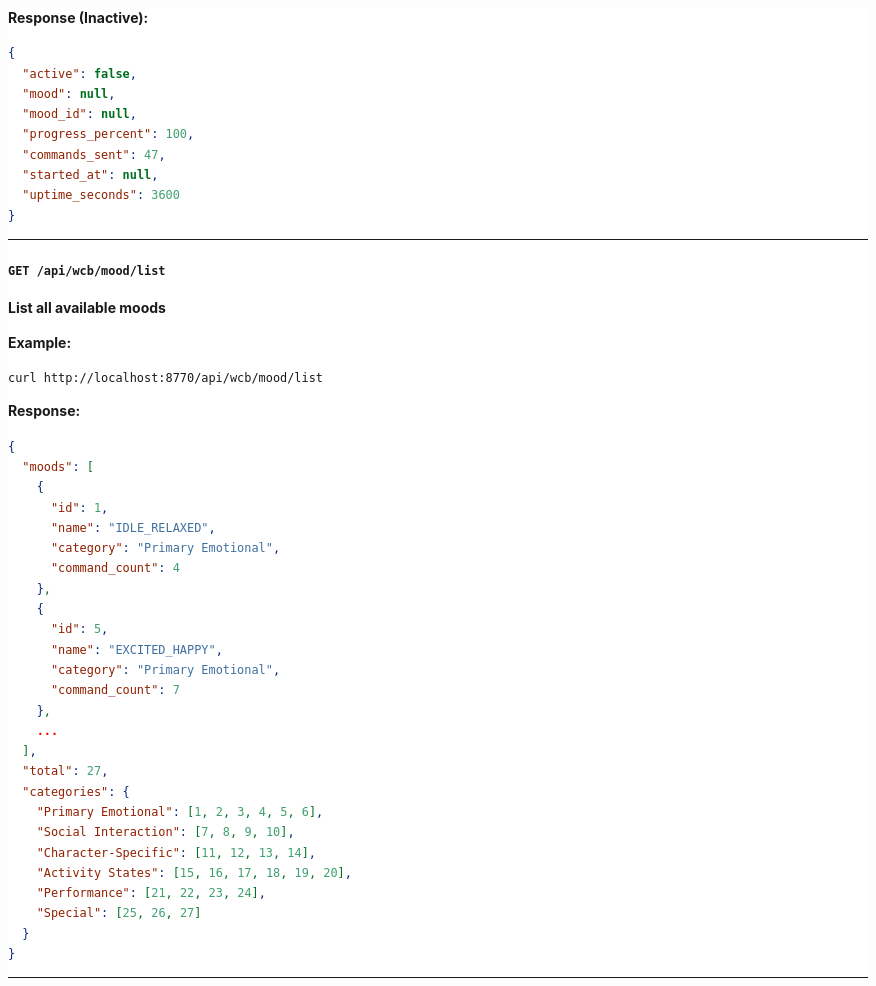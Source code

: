 **Response (Inactive):**
```json
{
  "active": false,
  "mood": null,
  "mood_id": null,
  "progress_percent": 100,
  "commands_sent": 47,
  "started_at": null,
  "uptime_seconds": 3600
}
```

---

#### `GET /api/wcb/mood/list`
**List all available moods**

**Example:**
```bash
curl http://localhost:8770/api/wcb/mood/list
```

**Response:**
```json
{
  "moods": [
    {
      "id": 1,
      "name": "IDLE_RELAXED",
      "category": "Primary Emotional",
      "command_count": 4
    },
    {
      "id": 5,
      "name": "EXCITED_HAPPY",
      "category": "Primary Emotional",
      "command_count": 7
    },
    ...
  ],
  "total": 27,
  "categories": {
    "Primary Emotional": [1, 2, 3, 4, 5, 6],
    "Social Interaction": [7, 8, 9, 10],
    "Character-Specific": [11, 12, 13, 14],
    "Activity States": [15, 16, 17, 18, 19, 20],
    "Performance": [21, 22, 23, 24],
    "Special": [25, 26, 27]
  }
}
```

---
